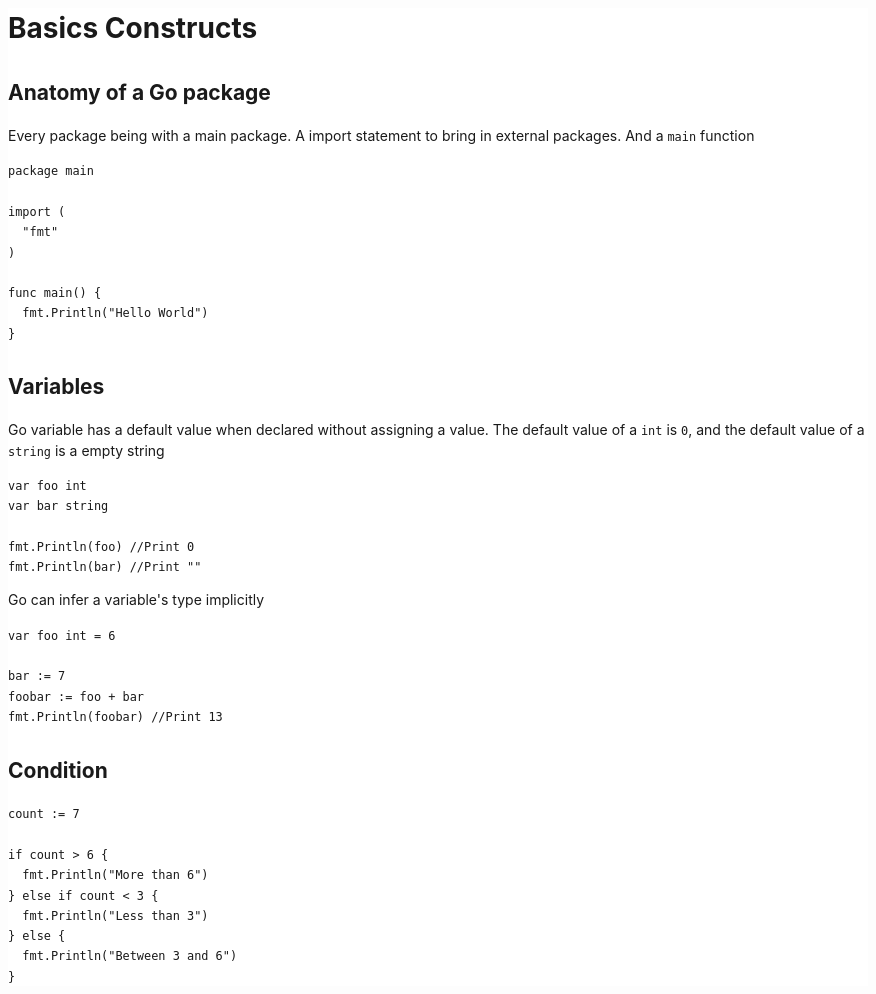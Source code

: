 # Basics Constructs

## Anatomy of a Go package
Every package being with a main package.
A import statement to bring in external packages.
And a `main` function

```
package main

import (
  "fmt"
)

func main() {
  fmt.Println("Hello World")
}
```

## Variables
Go variable has a default value when declared without assigning a value. The default value of a `int` is `0`, and the default value of a `string` is a empty string
```
var foo int
var bar string

fmt.Println(foo) //Print 0
fmt.Println(bar) //Print ""
```

Go can infer a variable's type implicitly
```
var foo int = 6

bar := 7
foobar := foo + bar
fmt.Println(foobar) //Print 13
```

## Condition
```
count := 7

if count > 6 {
  fmt.Println("More than 6")
} else if count < 3 {
  fmt.Println("Less than 3")
} else {
  fmt.Println("Between 3 and 6")
}
```
